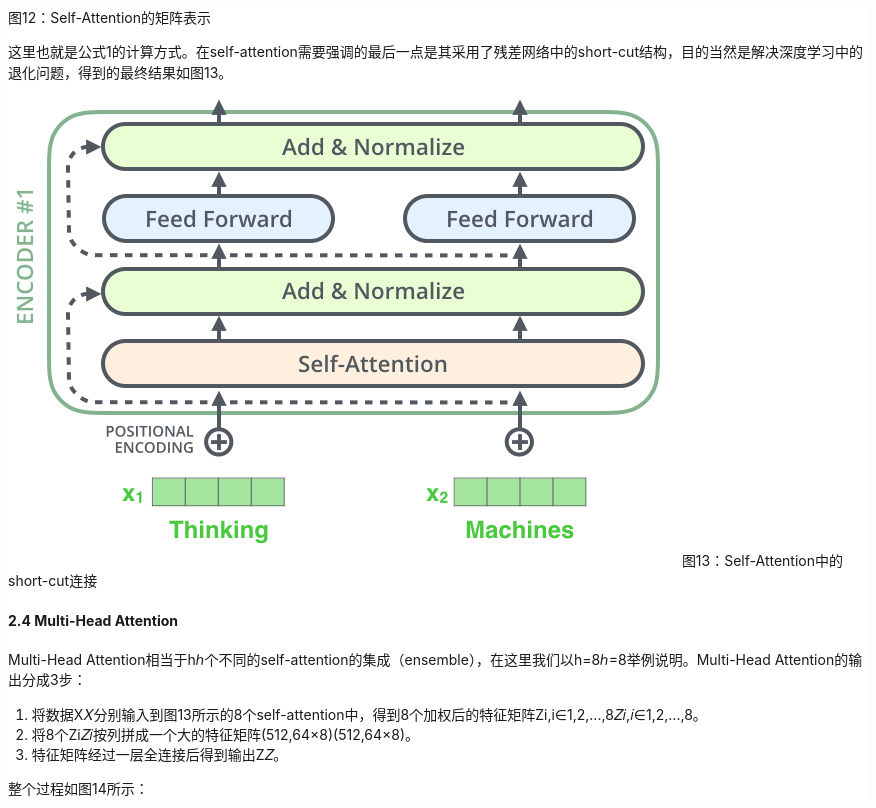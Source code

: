  图12：Self-Attention的矩阵表示

这里也就是公式1的计算方式。在self-attention需要强调的最后一点是其采用了残差网络中的short-cut结构，目的当然是解决深度学习中的退化问题，得到的最终结果如图13。
![img](transformer.assets/1862108-20201118112453242-1605563376.png)
​ 图13：Self-Attention中的short-cut连接

#### 2.4 Multi-Head Attention

Multi-Head Attention相当于hℎ个不同的self-attention的集成（ensemble），在这里我们以h=8ℎ=8举例说明。Multi-Head Attention的输出分成3步：

1. 将数据X𝑋分别输入到图13所示的8个self-attention中，得到8个加权后的特征矩阵Zi,i∈1,2,...,8𝑍𝑖,𝑖∈1,2,...,8。
2. 将8个Zi𝑍𝑖按列拼成一个大的特征矩阵(512,64×8)(512,64×8)。
3. 特征矩阵经过一层全连接后得到输出Z𝑍。

整个过程如图14所示：